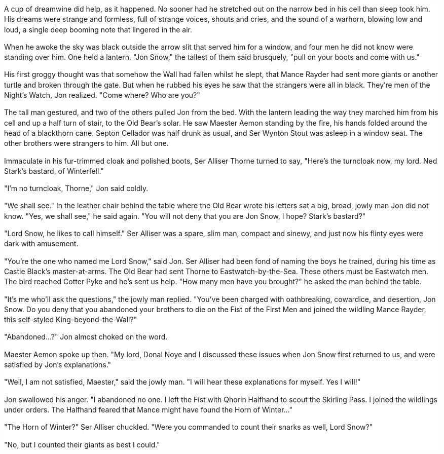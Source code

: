 A cup of dreamwine did help, as it happened. No sooner had he stretched out on the narrow bed in his cell than sleep took him. His dreams were strange and formless, full of strange voices, shouts and cries, and the sound of a warhorn, blowing low and loud, a single deep booming note that lingered in the air.

When he awoke the sky was black outside the arrow slit that served him for a window, and four men he did not know were standing over him. One held a lantern. "Jon Snow," the tallest of them said brusquely, "pull on your boots and come with us."

His first groggy thought was that somehow the Wall had fallen whilst he slept, that Mance Rayder had sent more giants or another turtle and broken through the gate. But when he rubbed his eyes he saw that the strangers were all in black. They’re men of the Night’s Watch, Jon realized. "Come where? Who are you?"

The tall man gestured, and two of the others pulled Jon from the bed. With the lantern leading the way they marched him from his cell and up a half turn of stair, to the Old Bear’s solar. He saw Maester Aemon standing by the fire, his hands folded around the head of a blackthorn cane. Septon Cellador was half drunk as usual, and Ser Wynton Stout was asleep in a window seat. The other brothers were strangers to him. All but one.

Immaculate in his fur-trimmed cloak and polished boots, Ser Alliser Thorne turned to say, "Here’s the turncloak now, my lord. Ned Stark’s bastard, of Winterfell."

"I’m no turncloak, Thorne," Jon said coldly.

"We shall see." In the leather chair behind the table where the Old Bear wrote his letters sat a big, broad, jowly man Jon did not know. "Yes, we shall see," he said again. "You will not deny that you are Jon Snow, I hope? Stark’s bastard?"

"Lord Snow, he likes to call himself." Ser Alliser was a spare, slim man, compact and sinewy, and just now his flinty eyes were dark with amusement.

"You’re the one who named me Lord Snow," said Jon. Ser Alliser had been fond of naming the boys he trained, during his time as Castle Black’s master-at-arms. The Old Bear had sent Thorne to Eastwatch-by-the-Sea. These others must be Eastwatch men. The bird reached Cotter Pyke and he’s sent us help. "How many men have you brought?" he asked the man behind the table.

"It’s me who’ll ask the questions," the jowly man replied. "You’ve been charged with oathbreaking, cowardice, and desertion, Jon Snow. Do you deny that you abandoned your brothers to die on the Fist of the First Men and joined the wildling Mance Rayder, this self-styled King-beyond-the-Wall?"

"Abandoned...?" Jon almost choked on the word.

Maester Aemon spoke up then. "My lord, Donal Noye and I discussed these issues when Jon Snow first returned to us, and were satisfied by Jon’s explanations."

"Well, I am not satisfied, Maester," said the jowly man. "I will hear these explanations for myself. Yes I will!"

Jon swallowed his anger. "I abandoned no one. I left the Fist with Qhorin Halfhand to scout the Skirling Pass. I joined the wildlings under orders. The Halfhand feared that Mance might have found the Horn of Winter..."

"The Horn of Winter?" Ser Alliser chuckled. "Were you commanded to count their snarks as well, Lord Snow?"

"No, but I counted their giants as best I could."
